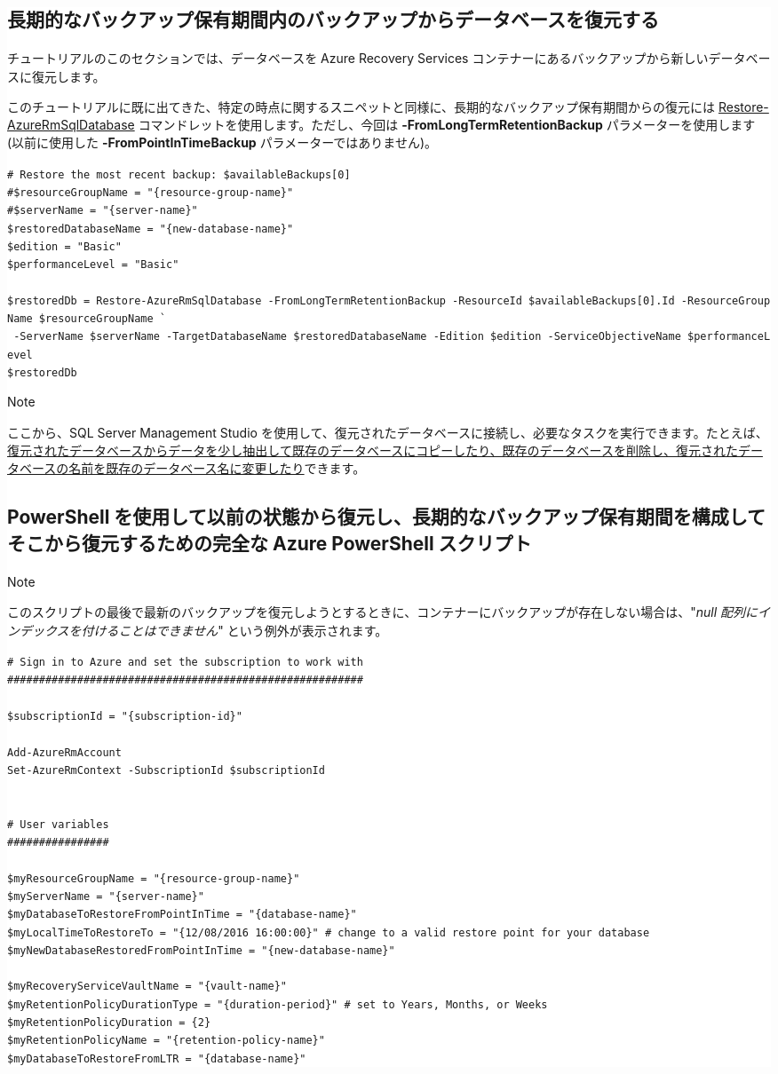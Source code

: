 ## <a name="restore-a-database-from-a-backup-in-long-term-backup-retention"></a>長期的なバックアップ保有期間内のバックアップからデータベースを復元する

チュートリアルのこのセクションでは、データベースを Azure Recovery Services コンテナーにあるバックアップから新しいデータベースに復元します。

このチュートリアルに既に出てきた、特定の時点に関するスニペットと同様に、長期的なバックアップ保有期間からの復元には [Restore-AzureRmSqlDatabase](https://docs.microsoft.com/powershell/resourcemanager/azurerm.sql/v2.3.0/restore-azurermsqldatabase) コマンドレットを使用します。ただし、今回は **-FromLongTermRetentionBackup** パラメーターを使用します (以前に使用した **-FromPointInTimeBackup** パラメーターではありません)。

```
# Restore the most recent backup: $availableBackups[0]
#$resourceGroupName = "{resource-group-name}"
#$serverName = "{server-name}"
$restoredDatabaseName = "{new-database-name}"
$edition = "Basic"
$performanceLevel = "Basic"

$restoredDb = Restore-AzureRmSqlDatabase -FromLongTermRetentionBackup -ResourceId $availableBackups[0].Id -ResourceGroupName $resourceGroupName `
 -ServerName $serverName -TargetDatabaseName $restoredDatabaseName -Edition $edition -ServiceObjectiveName $performanceLevel
$restoredDb
```


> [!NOTE]
> ここから、SQL Server Management Studio を使用して、復元されたデータベースに接続し、必要なタスクを実行できます。たとえば、[復元されたデータベースからデータを少し抽出して既存のデータベースにコピーしたり、既存のデータベースを削除し、復元されたデータベースの名前を既存のデータベース名に変更したり](sql-database-recovery-using-backups.md#point-in-time-restore)できます。

## <a name="complete-azure-powershell-script-to-restore-from-a-previous-point-in-time-and-to-configure-and-restore-from-long-term-backup-retention-using-powershell"></a>PowerShell を使用して以前の状態から復元し、長期的なバックアップ保有期間を構成してそこから復元するための完全な Azure PowerShell スクリプト

> [!NOTE]
> このスクリプトの最後で最新のバックアップを復元しようとするときに、コンテナーにバックアップが存在しない場合は、"*null 配列にインデックスを付けることはできません*" という例外が表示されます。

```
# Sign in to Azure and set the subscription to work with
########################################################

$subscriptionId = "{subscription-id}"

Add-AzureRmAccount
Set-AzureRmContext -SubscriptionId $subscriptionId


# User variables
################

$myResourceGroupName = "{resource-group-name}"
$myServerName = "{server-name}"
$myDatabaseToRestoreFromPointInTime = "{database-name}"
$myLocalTimeToRestoreTo = "{12/08/2016 16:00:00}" # change to a valid restore point for your database
$myNewDatabaseRestoredFromPointInTime = "{new-database-name}"

$myRecoveryServiceVaultName = "{vault-name}"
$myRetentionPolicyDurationType = "{duration-period}" # set to Years, Months, or Weeks
$myRetentionPolicyDuration = {2}
$myRetentionPolicyName = "{retention-policy-name}"
$myDatabaseToRestoreFromLTR = "{database-name}"
```